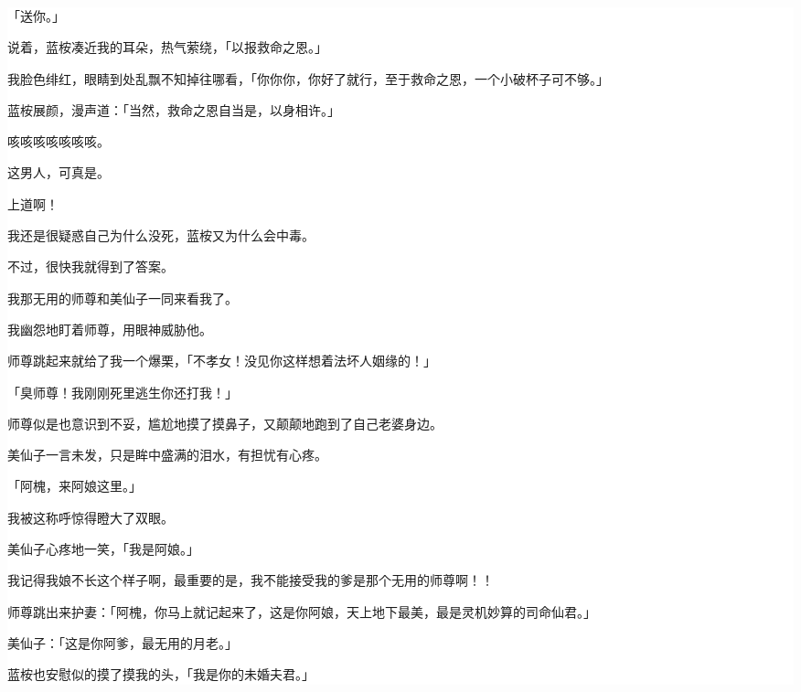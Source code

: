 「送你。」


说着，蓝桉凑近我的耳朵，热气萦绕，「以报救命之恩。」


我脸色绯红，眼睛到处乱飘不知掉往哪看，「你你你，你好了就行，至于救命之恩，一个小破杯子可不够。」


蓝桉展颜，漫声道：「当然，救命之恩自当是，以身相许。」


咳咳咳咳咳咳咳。


这男人，可真是。


上道啊！


  



  



我还是很疑惑自己为什么没死，蓝桉又为什么会中毒。


不过，很快我就得到了答案。


我那无用的师尊和美仙子一同来看我了。


我幽怨地盯着师尊，用眼神威胁他。


师尊跳起来就给了我一个爆栗，「不孝女！没见你这样想着法坏人姻缘的！」


「臭师尊！我刚刚死里逃生你还打我！」


师尊似是也意识到不妥，尴尬地摸了摸鼻子，又颠颠地跑到了自己老婆身边。


美仙子一言未发，只是眸中盛满的泪水，有担忧有心疼。


「阿槐，来阿娘这里。」


我被这称呼惊得瞪大了双眼。


美仙子心疼地一笑，「我是阿娘。」


我记得我娘不长这个样子啊，最重要的是，我不能接受我的爹是那个无用的师尊啊！！


师尊跳出来护妻：「阿槐，你马上就记起来了，这是你阿娘，天上地下最美，最是灵机妙算的司命仙君。」


美仙子：「这是你阿爹，最无用的月老。」


蓝桉也安慰似的摸了摸我的头，「我是你的未婚夫君。」

